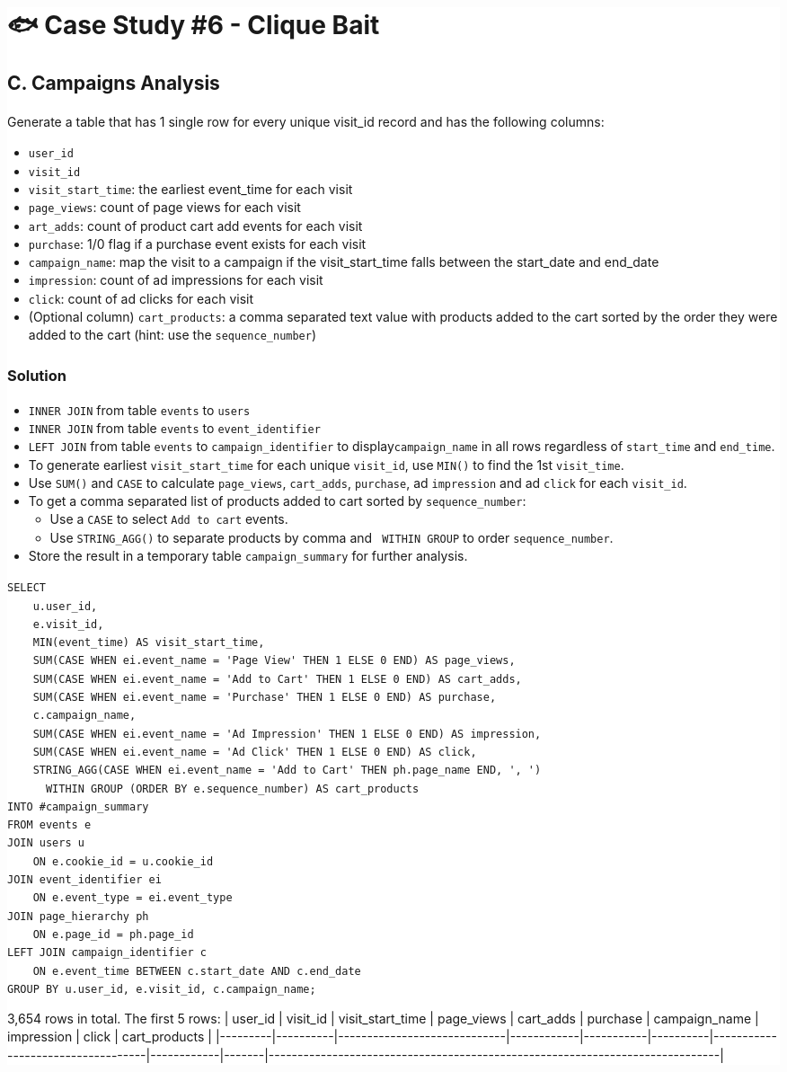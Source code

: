 # 🐟 Case Study #6 - Clique Bait
## C. Campaigns Analysis
Generate a table that has 1 single row for every unique visit_id record and has the following columns:
  * `user_id`
  * `visit_id`
  * `visit_start_time`: the earliest event_time for each visit
  * `page_views`: count of page views for each visit
  * `art_adds`: count of product cart add events for each visit
  * `purchase`: 1/0 flag if a purchase event exists for each visit
  * `campaign_name`: map the visit to a campaign if the visit_start_time falls between the start_date and end_date
  * `impression`: count of ad impressions for each visit
  * `click`: count of ad clicks for each visit
  * (Optional column) `cart_products`: a comma separated text value with 
  products added to the cart sorted by the order they were added to the cart (hint: use the `sequence_number`)
  
  ### Solution

* `INNER JOIN` from table `events` to `users`
* `INNER JOIN` from table `events` to `event_identifier`
* `LEFT JOIN` from table `events` to `campaign_identifier` to display`campaign_name` in all rows regardless of `start_time` and `end_time`.
* To generate earliest `visit_start_time` for each unique `visit_id`, use `MIN()` to find the 1st `visit_time`.
* Use `SUM()` and `CASE` to calculate `page_views`, `cart_adds`, `purchase`, ad `impression` and ad `click` for each `visit_id`.
* To get a comma separated list of products added to cart sorted by `sequence_number`:
  * Use a `CASE` to select `Add to cart` events.
  * Use `STRING_AGG()` to separate products by comma and ` WITHIN GROUP` to order `sequence_number`.
* Store the result in a temporary table `campaign_summary` for further analysis.
  
```TSQL
SELECT
    u.user_id,
    e.visit_id,
    MIN(event_time) AS visit_start_time,
    SUM(CASE WHEN ei.event_name = 'Page View' THEN 1 ELSE 0 END) AS page_views,
    SUM(CASE WHEN ei.event_name = 'Add to Cart' THEN 1 ELSE 0 END) AS cart_adds,
    SUM(CASE WHEN ei.event_name = 'Purchase' THEN 1 ELSE 0 END) AS purchase,
    c.campaign_name,
    SUM(CASE WHEN ei.event_name = 'Ad Impression' THEN 1 ELSE 0 END) AS impression,
    SUM(CASE WHEN ei.event_name = 'Ad Click' THEN 1 ELSE 0 END) AS click,
    STRING_AGG(CASE WHEN ei.event_name = 'Add to Cart' THEN ph.page_name END, ', ') 
      WITHIN GROUP (ORDER BY e.sequence_number) AS cart_products
INTO #campaign_summary
FROM events e
JOIN users u 
    ON e.cookie_id = u.cookie_id
JOIN event_identifier ei 
    ON e.event_type = ei.event_type
JOIN page_hierarchy ph 
    ON e.page_id = ph.page_id
LEFT JOIN campaign_identifier c 
    ON e.event_time BETWEEN c.start_date AND c.end_date
GROUP BY u.user_id, e.visit_id, c.campaign_name;
```
3,654 rows in total. The first 5 rows:
| user_id | visit_id | visit_start_time            | page_views | cart_adds | purchase | campaign_name                     | impression | click | cart_products                                                                |
|---------|----------|-----------------------------|------------|-----------|----------|-----------------------------------|------------|-------|------------------------------------------------------------------------------|